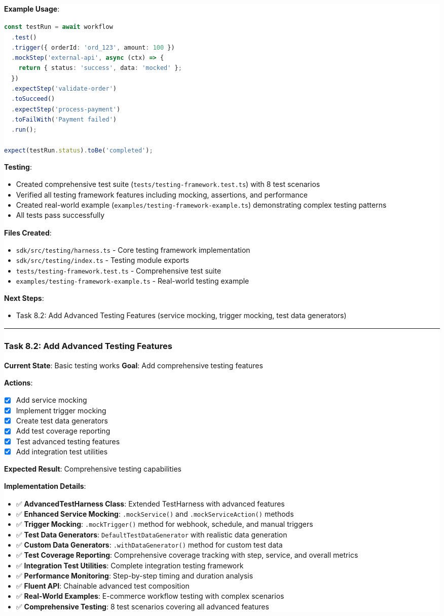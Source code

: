 **Example Usage**:
```typescript
const testRun = await workflow
  .test()
  .trigger({ orderId: 'ord_123', amount: 100 })
  .mockStep('external-api', async (ctx) => {
    return { status: 'success', data: 'mocked' };
  })
  .expectStep('validate-order')
  .toSucceed()
  .expectStep('process-payment')
  .toFailWith('Payment failed')
  .run();

expect(testRun.status).toBe('completed');
```

**Testing**:
- Created comprehensive test suite (`tests/testing-framework.test.ts`) with 8 test scenarios
- Verified all testing framework features including mocking, assertions, and performance
- Created real-world example (`examples/testing-framework-example.ts`) demonstrating complex testing patterns
- All tests pass successfully

**Files Created**:
- `sdk/src/testing/harness.ts` - Core testing framework implementation
- `sdk/src/testing/index.ts` - Testing module exports
- `tests/testing-framework.test.ts` - Comprehensive test suite
- `examples/testing-framework-example.ts` - Real-world testing example

**Next Steps**:
- Task 8.2: Add Advanced Testing Features (service mocking, trigger mocking, test data generators)

---

### Task 8.2: Add Advanced Testing Features

**Current State**: Basic testing works
**Goal**: Add comprehensive testing features

**Actions**:

- [x] Add service mocking
- [x] Implement trigger mocking
- [x] Create test data generators
- [x] Add test coverage reporting
- [x] Test advanced testing features
- [x] Add integration test utilities

**Expected Result**: Comprehensive testing capabilities

**Implementation Details**:
- ✅ **AdvancedTestHarness Class**: Extended TestHarness with advanced features
- ✅ **Enhanced Service Mocking**: `.mockService()` and `.mockServiceAction()` methods
- ✅ **Trigger Mocking**: `.mockTrigger()` method for webhook, schedule, and manual triggers
- ✅ **Test Data Generators**: `DefaultTestDataGenerator` with realistic data generation
- ✅ **Custom Data Generators**: `.withDataGenerator()` method for custom test data
- ✅ **Test Coverage Reporting**: Comprehensive coverage tracking with step, service, and overall metrics
- ✅ **Integration Test Utilities**: Complete integration testing framework
- ✅ **Performance Monitoring**: Step-by-step timing and duration analysis
- ✅ **Fluent API**: Chainable advanced test composition
- ✅ **Real-World Examples**: E-commerce workflow testing with complex scenarios
- ✅ **Comprehensive Testing**: 8 test scenarios covering all advanced features
